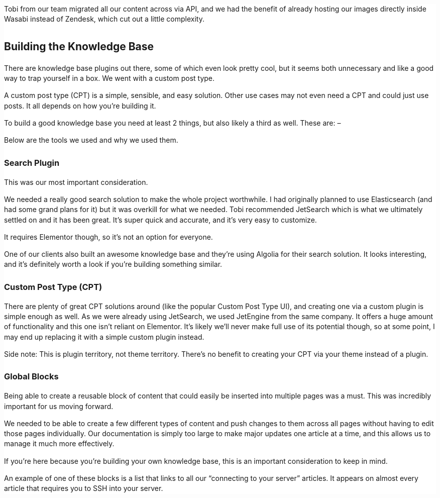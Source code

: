 Tobi from our team migrated all our content across via API, and we had the benefit of already hosting our images directly inside Wasabi instead of Zendesk, which cut out a little complexity.

 

## Building the Knowledge Base

There are knowledge base plugins out there, some of which even look pretty cool, but it seems both unnecessary and like a good way to trap yourself in a box. We went with a custom post type.

A custom post type (CPT) is a simple, sensible, and easy solution. Other use cases may not even need a CPT and could just use posts. It all depends on how you’re building it.

To build a good knowledge base you need at least 2 things, but also likely a third as well. These are: –

Below are the tools we used and why we used them.

### Search Plugin

This was our most important consideration.

We needed a really good search solution to make the whole project worthwhile. I had originally planned to use Elasticsearch (and had some grand plans for it) but it was overkill for what we needed. Tobi recommended JetSearch which is what we ultimately settled on and it has been great. It’s super quick and accurate, and it’s very easy to customize.

It requires Elementor though, so it’s not an option for everyone.

One of our clients also built an awesome knowledge base and they’re using Algolia for their search solution. It looks interesting, and it’s definitely worth a look if you’re building something similar.

### Custom Post Type (CPT)

There are plenty of great CPT solutions around (like the popular Custom Post Type UI), and creating one via a custom plugin is simple enough as well. As we were already using JetSearch, we used JetEngine from the same company. It offers a huge amount of functionality and this one isn’t reliant on Elementor. It’s likely we’ll never make full use of its potential though, so at some point, I may end up replacing it with a simple custom plugin instead.

Side note: This is plugin territory, not theme territory. There’s no benefit to creating your CPT via your theme instead of a plugin.

### Global Blocks

Being able to create a reusable block of content that could easily be inserted into multiple pages was a must. This was incredibly important for us moving forward.

We needed to be able to create a few different types of content and push changes to them across all pages without having to edit those pages individually. Our documentation is simply too large to make major updates one article at a time, and this allows us to manage it much more effectively.

If you’re here because you’re building your own knowledge base, this is an important consideration to keep in mind.

An example of one of these blocks is a list that links to all our “connecting to your server” articles. It appears on almost every article that requires you to SSH into your server.
